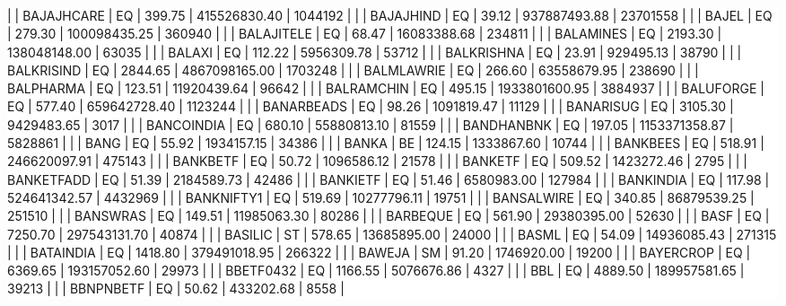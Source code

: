 |  | BAJAJHCARE | EQ | 399.75 | 415526830.40 | 1044192 |
|  | BAJAJHIND | EQ | 39.12 | 937887493.88 | 23701558 |
|  | BAJEL | EQ | 279.30 | 100098435.25 | 360940 |
|  | BALAJITELE | EQ | 68.47 | 16083388.68 | 234811 |
|  | BALAMINES | EQ | 2193.30 | 138048148.00 | 63035 |
|  | BALAXI | EQ | 112.22 | 5956309.78 | 53712 |
|  | BALKRISHNA | EQ | 23.91 | 929495.13 | 38790 |
|  | BALKRISIND | EQ | 2844.65 | 4867098165.00 | 1703248 |
|  | BALMLAWRIE | EQ | 266.60 | 63558679.95 | 238690 |
|  | BALPHARMA | EQ | 123.51 | 11920439.64 | 96642 |
|  | BALRAMCHIN | EQ | 495.15 | 1933801600.95 | 3884937 |
|  | BALUFORGE | EQ | 577.40 | 659642728.40 | 1123244 |
|  | BANARBEADS | EQ | 98.26 | 1091819.47 | 11129 |
|  | BANARISUG | EQ | 3105.30 | 9429483.65 | 3017 |
|  | BANCOINDIA | EQ | 680.10 | 55880813.10 | 81559 |
|  | BANDHANBNK | EQ | 197.05 | 1153371358.87 | 5828861 |
|  | BANG | EQ | 55.92 | 1934157.15 | 34386 |
|  | BANKA | BE | 124.15 | 1333867.60 | 10744 |
|  | BANKBEES | EQ | 518.91 | 246620097.91 | 475143 |
|  | BANKBETF | EQ | 50.72 | 1096586.12 | 21578 |
|  | BANKETF | EQ | 509.52 | 1423272.46 | 2795 |
|  | BANKETFADD | EQ | 51.39 | 2184589.73 | 42486 |
|  | BANKIETF | EQ | 51.46 | 6580983.00 | 127984 |
|  | BANKINDIA | EQ | 117.98 | 524641342.57 | 4432969 |
|  | BANKNIFTY1 | EQ | 519.69 | 10277796.11 | 19751 |
|  | BANSALWIRE | EQ | 340.85 | 86879539.25 | 251510 |
|  | BANSWRAS | EQ | 149.51 | 11985063.30 | 80286 |
|  | BARBEQUE | EQ | 561.90 | 29380395.00 | 52630 |
|  | BASF | EQ | 7250.70 | 297543131.70 | 40874 |
|  | BASILIC | ST | 578.65 | 13685895.00 | 24000 |
|  | BASML | EQ | 54.09 | 14936085.43 | 271315 |
|  | BATAINDIA | EQ | 1418.80 | 379491018.95 | 266322 |
|  | BAWEJA | SM | 91.20 | 1746920.00 | 19200 |
|  | BAYERCROP | EQ | 6369.65 | 193157052.60 | 29973 |
|  | BBETF0432 | EQ | 1166.55 | 5076676.86 | 4327 |
|  | BBL | EQ | 4889.50 | 189957581.65 | 39213 |
|  | BBNPNBETF | EQ | 50.62 | 433202.68 | 8558 |